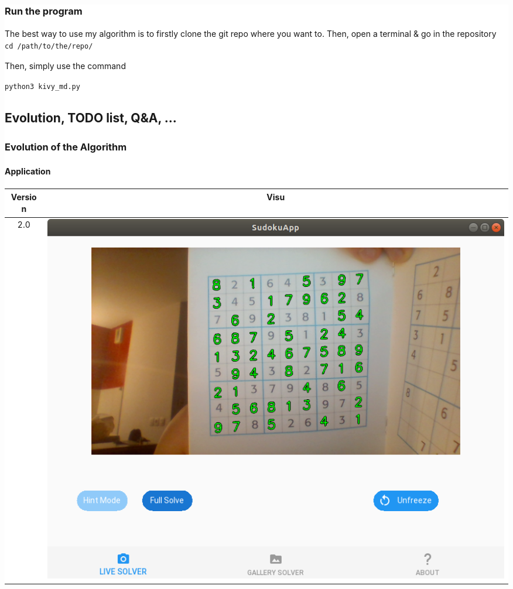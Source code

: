 ### Run the program
The best way to use my algorithm is to firstly clone the git
repo where you want to.
Then, open a terminal & go in the repository  
`cd /path/to/the/repo/`

Then, simply use the command

`python3 kivy_md.py`  


## Evolution, TODO list, Q&A, ...
### Evolution of the Algorithm
#### Application
| Version | Visu  |
:-------------------------:|:-------------------------:
2.0 | ![Application](readme_images/live_solver_screen.png)
